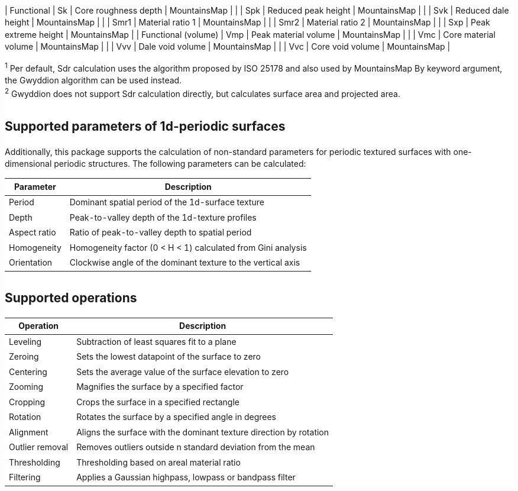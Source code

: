 | Functional          | Sk              | Core roughness depth              | MountainsMap                       |
|                     | Spk             | Reduced peak height               | MountainsMap                       |
|                     | Svk             | Reduced dale height               | MountainsMap                       |
|                     | Smr1            | Material ratio 1                  | MountainsMap                       |
|                     | Smr2            | Material ratio 2                  | MountainsMap                       |
|                     | Sxp             | Peak extreme height               | MountainsMap                       |
| Functional (volume) | Vmp             | Peak material volume              | MountainsMap                       |
|                     | Vmc             | Core material volume              | MountainsMap                       |
|                     | Vvv             | Dale void volume                  | MountainsMap                       |
|                     | Vvc             | Core void volume                  | MountainsMap                       |

<sup>1</sup> Per default, Sdr calculation uses the algorithm proposed by ISO 25178 and also used by MountainsMap
By keyword argument, the Gwyddion algorithm can be used instead.\
<sup>2</sup> Gwyddion does not support Sdr calculation directly, but calculates surface area and projected
area. 

## Supported parameters of 1d-periodic surfaces

Additionally, this package supports the calculation of non-standard parameters for periodic textured surfaces with one-
dimensional periodic structures. The following parameters can be calculated:

| Parameter    | Description                                                  |
|--------------|--------------------------------------------------------------|
| Period       | Dominant spatial period of the 1d-surface texture            | 
| Depth        | Peak-to-valley depth of the 1d-texture profiles              | 
| Aspect ratio | Ratio of peak-to-valley depth to spatial period              |
| Homogeneity  | Homogeneity factor (0 < H < 1) calculated from Gini analysis |
| Orientation  | Clockwise angle of the dominant texture to the vertical axis |

## Supported operations

| Operation       | Description                                                        |
|-----------------|--------------------------------------------------------------------|
| Leveling        | Subtraction of least squares fit to a plane                        | 
| Zeroing         | Sets the lowest datapoint of the surface to zero                   | 
| Centering       | Sets the average value of the surface elevation to zero            |
| Zooming         | Magnifies the surface by a specified factor                        |
| Cropping        | Crops the surface in a specified rectangle                         |
| Rotation        | Rotates the surface by a specified angle in degrees                |
| Alignment       | Aligns the surface with the dominant texture direction by rotation |
| Outlier removal | Removes outliers outside n standard deviation from the mean        |
| Thresholding    | Thresholding based on areal material ratio                         |
| Filtering       | Applies a Gaussian highpass, lowpass or bandpass filter            |
